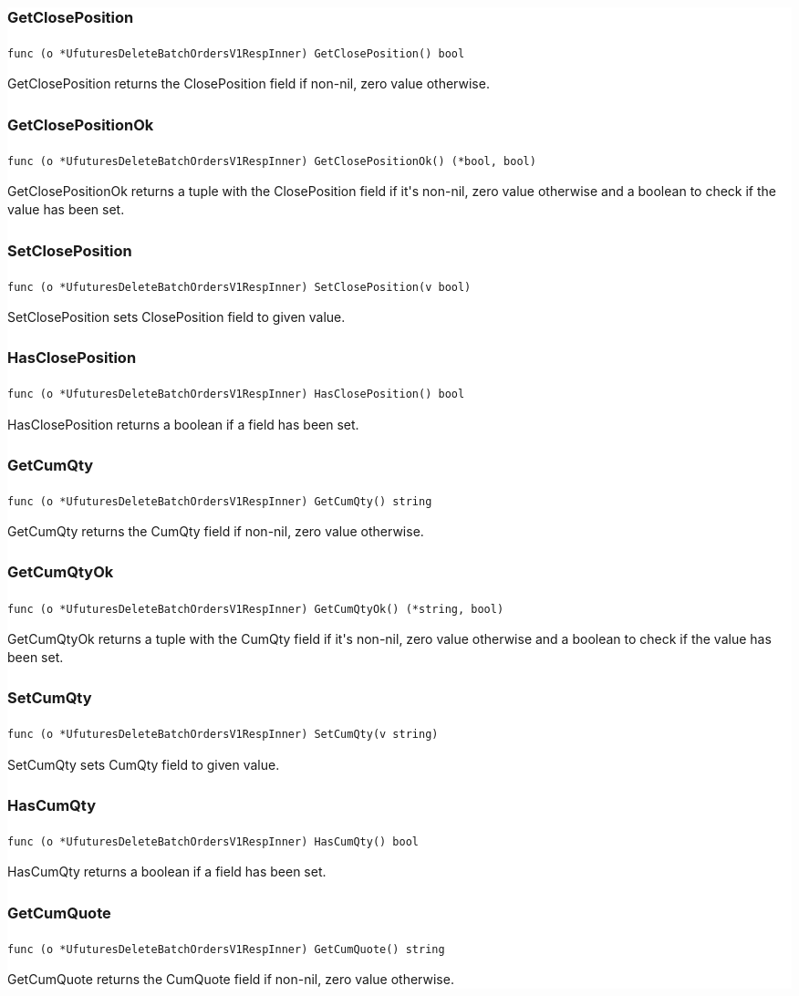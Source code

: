 ### GetClosePosition

`func (o *UfuturesDeleteBatchOrdersV1RespInner) GetClosePosition() bool`

GetClosePosition returns the ClosePosition field if non-nil, zero value otherwise.

### GetClosePositionOk

`func (o *UfuturesDeleteBatchOrdersV1RespInner) GetClosePositionOk() (*bool, bool)`

GetClosePositionOk returns a tuple with the ClosePosition field if it's non-nil, zero value otherwise
and a boolean to check if the value has been set.

### SetClosePosition

`func (o *UfuturesDeleteBatchOrdersV1RespInner) SetClosePosition(v bool)`

SetClosePosition sets ClosePosition field to given value.

### HasClosePosition

`func (o *UfuturesDeleteBatchOrdersV1RespInner) HasClosePosition() bool`

HasClosePosition returns a boolean if a field has been set.

### GetCumQty

`func (o *UfuturesDeleteBatchOrdersV1RespInner) GetCumQty() string`

GetCumQty returns the CumQty field if non-nil, zero value otherwise.

### GetCumQtyOk

`func (o *UfuturesDeleteBatchOrdersV1RespInner) GetCumQtyOk() (*string, bool)`

GetCumQtyOk returns a tuple with the CumQty field if it's non-nil, zero value otherwise
and a boolean to check if the value has been set.

### SetCumQty

`func (o *UfuturesDeleteBatchOrdersV1RespInner) SetCumQty(v string)`

SetCumQty sets CumQty field to given value.

### HasCumQty

`func (o *UfuturesDeleteBatchOrdersV1RespInner) HasCumQty() bool`

HasCumQty returns a boolean if a field has been set.

### GetCumQuote

`func (o *UfuturesDeleteBatchOrdersV1RespInner) GetCumQuote() string`

GetCumQuote returns the CumQuote field if non-nil, zero value otherwise.
